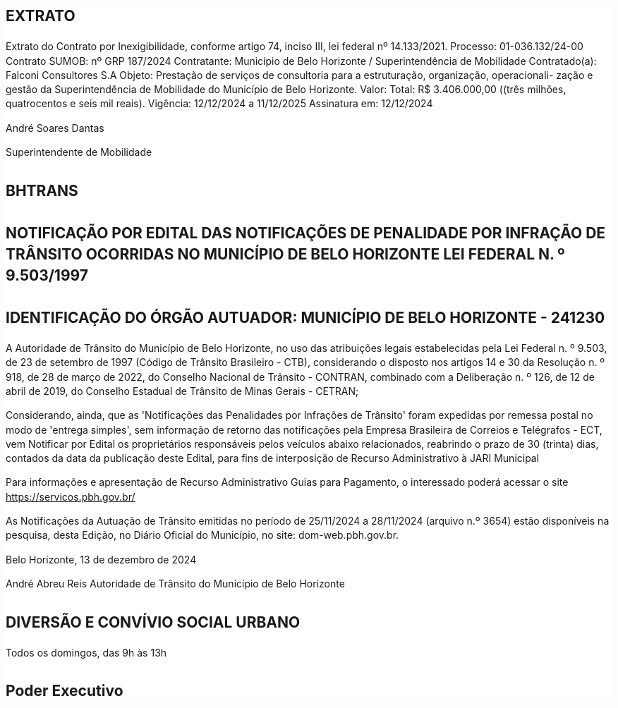 ## EXTRATO

Extrato  do  Contrato  por  Inexigibilidade,  conforme  artigo  74,  inciso  III,  lei  federal  nº 14.133/2021. Processo: 01-036.132/24-00 Contrato SUMOB: nº GRP  187/2024 Contratante: Município de Belo Horizonte / Superintendência de Mobilidade Contratado(a): Falconi Consultores S.A Objeto: Prestação de serviços de consultoria para a estruturação, organização, operacionali- zação e gestão da Superintendência de Mobilidade do Município de Belo Horizonte. Valor: Total: R$ 3.406.000,00 ((três milhões, quatrocentos e seis mil reais). Vigência: 12/12/2024 a 11/12/2025 Assinatura em: 12/12/2024

André Soares Dantas

Superintendente de Mobilidade

## BHTRANS

## NOTIFICAÇÃO POR EDITAL DAS NOTIFICAÇÕES DE PENALIDADE POR INFRAÇÃO DE TRÂNSITO OCORRIDAS NO MUNICÍPIO DE BELO HORIZONTE LEI FEDERAL N. º 9.503/1997

## IDENTIFICAÇÃO DO ÓRGÃO AUTUADOR: MUNICÍPIO DE BELO HORIZONTE - 241230

A Autoridade de Trânsito do Município de Belo Horizonte, no uso das atribuições legais estabelecidas pela Lei Federal n. º 9.503, de 23 de setembro de 1997 (Código de Trânsito Brasileiro - CTB), considerando o disposto nos artigos 14 e 30 da Resolução n. º 918, de 28 de março de 2022, do Conselho Nacional de Trânsito - CONTRAN, combinado com a Deliberação n. º 126, de 12 de abril de 2019, do Conselho Estadual de Trânsito de Minas Gerais - CETRAN;

Considerando, ainda, que as 'Notificações das Penalidades por Infrações de Trânsito' foram expedidas por remessa postal no modo de 'entrega simples', sem informação de retorno das notificações pela Empresa Brasileira de Correios e Telégrafos - ECT, vem Notificar por Edital os proprietários responsáveis pelos veículos abaixo relacionados, reabrindo o prazo de 30 (trinta) dias, contados da data da publicação deste Edital, para fins de interposição de Recurso Administrativo à JARI Municipal

Para informações e apresentação de Recurso Administrativo Guias para Pagamento, o interessado poderá acessar o site https://servicos.pbh.gov.br/

As Notificações da Autuação de Trânsito emitidas no período de 25/11/2024 a 28/11/2024 (arquivo n.º 3654) estão disponíveis na pesquisa, desta Edição, no Diário Oficial do Município, no site: dom-web.pbh.gov.br.

Belo Horizonte, 13 de dezembro de 2024

André Abreu Reis Autoridade de Trânsito do Município de Belo Horizonte



## DIVERSÃO E CONVÍVIO SOCIAL URBANO

Todos os domingos, das 9h às 13h

## Poder Executivo

